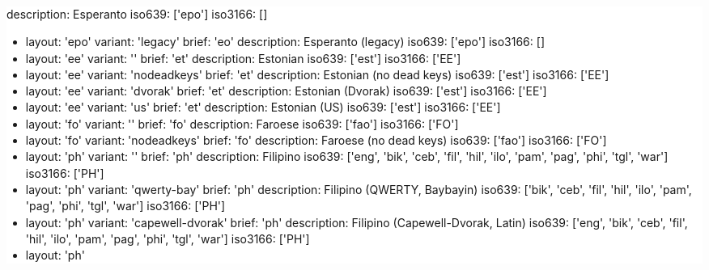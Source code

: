   description: Esperanto
  iso639: ['epo']
  iso3166: []
- layout: 'epo'
  variant: 'legacy'
  brief: 'eo'
  description: Esperanto (legacy)
  iso639: ['epo']
  iso3166: []
- layout: 'ee'
  variant: ''
  brief: 'et'
  description: Estonian
  iso639: ['est']
  iso3166: ['EE']
- layout: 'ee'
  variant: 'nodeadkeys'
  brief: 'et'
  description: Estonian (no dead keys)
  iso639: ['est']
  iso3166: ['EE']
- layout: 'ee'
  variant: 'dvorak'
  brief: 'et'
  description: Estonian (Dvorak)
  iso639: ['est']
  iso3166: ['EE']
- layout: 'ee'
  variant: 'us'
  brief: 'et'
  description: Estonian (US)
  iso639: ['est']
  iso3166: ['EE']
- layout: 'fo'
  variant: ''
  brief: 'fo'
  description: Faroese
  iso639: ['fao']
  iso3166: ['FO']
- layout: 'fo'
  variant: 'nodeadkeys'
  brief: 'fo'
  description: Faroese (no dead keys)
  iso639: ['fao']
  iso3166: ['FO']
- layout: 'ph'
  variant: ''
  brief: 'ph'
  description: Filipino
  iso639: ['eng', 'bik', 'ceb', 'fil', 'hil', 'ilo', 'pam', 'pag', 'phi', 'tgl', 'war']
  iso3166: ['PH']
- layout: 'ph'
  variant: 'qwerty-bay'
  brief: 'ph'
  description: Filipino (QWERTY, Baybayin)
  iso639: ['bik', 'ceb', 'fil', 'hil', 'ilo', 'pam', 'pag', 'phi', 'tgl', 'war']
  iso3166: ['PH']
- layout: 'ph'
  variant: 'capewell-dvorak'
  brief: 'ph'
  description: Filipino (Capewell-Dvorak, Latin)
  iso639: ['eng', 'bik', 'ceb', 'fil', 'hil', 'ilo', 'pam', 'pag', 'phi', 'tgl', 'war']
  iso3166: ['PH']
- layout: 'ph'